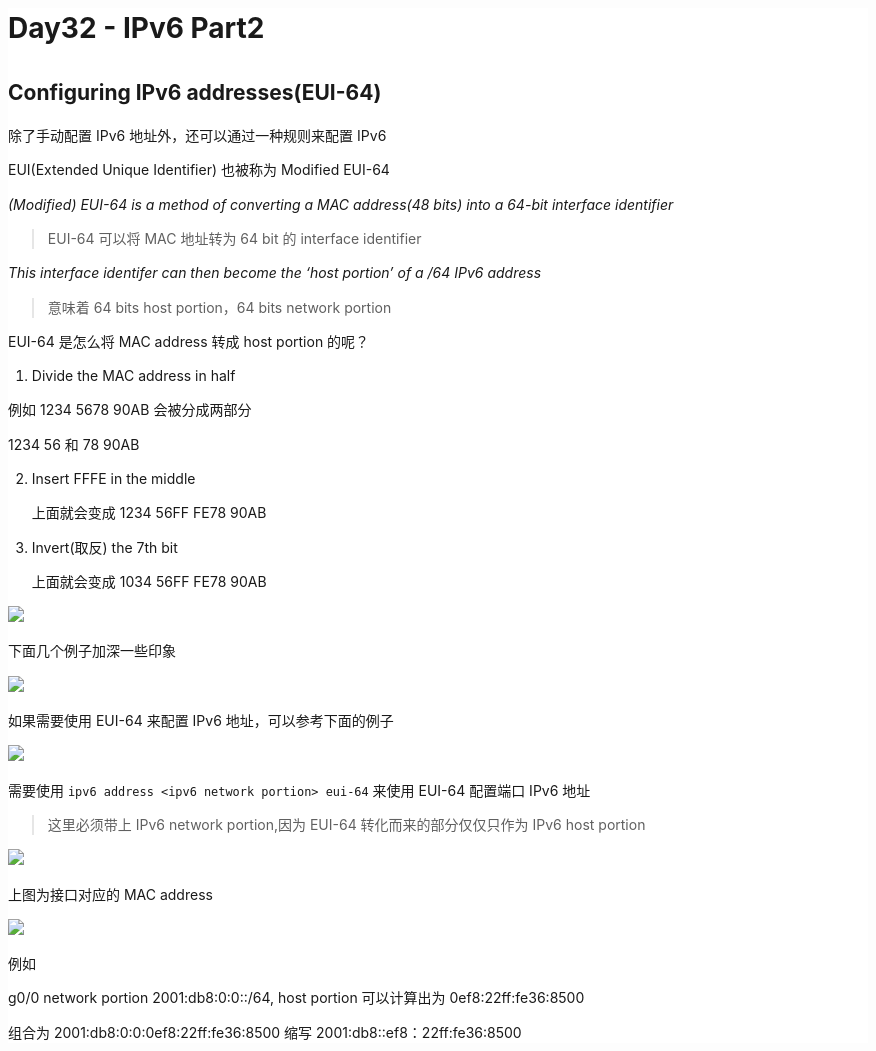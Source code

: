 # Day32 - IPv6 Part2

## Configuring IPv6 addresses(EUI-64)

除了手动配置 IPv6 地址外，还可以通过一种规则来配置 IPv6

EUI(Extended Unique Identifier) 也被称为 Modified EUI-64

*(Modified) EUI-64 is a method of converting a MAC address(48 bits) into a 64-bit interface identifier*

> EUI-64 可以将 MAC 地址转为 64 bit 的 interface identifier

*This interface identifer can then become the ‘host portion’ of a /64 IPv6 address*

> 意味着 64 bits host portion，64 bits network portion

EUI-64 是怎么将 MAC address 转成 host portion 的呢？

1.  Divide the MAC address in half

   例如 1234 5678 90AB 会被分成两部分

   1234 56 和 78 90AB

2. Insert FFFE in the middle

   上面就会变成 1234 56FF FE78 90AB

3. Invert(取反) the 7th bit

   上面就会变成 1034 56FF FE78 90AB

![](https://cdn.staticaly.com/gh/dhay3/image-repo@master/20230616/2023-06-25_15-00.6j9zlduqxmdc.webp)

下面几个例子加深一些印象

![](https://cdn.staticaly.com/gh/dhay3/image-repo@master/20230616/2023-06-25_15-04.2p6fxpzsz2ww.webp)

如果需要使用 EUI-64 来配置 IPv6 地址，可以参考下面的例子

![](https://cdn.staticaly.com/gh/dhay3/image-repo@master/20230616/2023-06-25_15-07.4gbdk263qvq.webp)

需要使用 `ipv6 address <ipv6 network portion> eui-64` 来使用 EUI-64 配置端口 IPv6 地址

> 这里必须带上 IPv6 network portion,因为 EUI-64 转化而来的部分仅仅只作为 IPv6 host portion

![](https://cdn.staticaly.com/gh/dhay3/image-repo@master/20230616/2023-06-25_15-10.5fmgh1bfyy9s.webp)

上图为接口对应的 MAC address

![](https://cdn.staticaly.com/gh/dhay3/image-repo@master/20230616/2023-06-25_15-13.32v23apcz8qo.webp)

例如 

g0/0 network portion 2001:db8:0:0::/64, host portion 可以计算出为 0ef8:22ff:fe36:8500

组合为 2001:db8:0:0:0ef8:22ff:fe36:8500 缩写 2001:db8::ef8：22ff:fe36:8500
